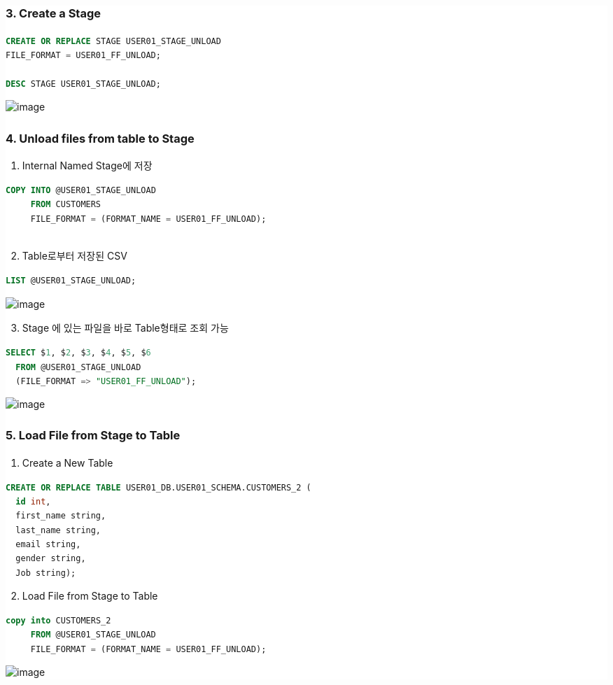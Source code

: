 
### 3. Create a Stage

```sql
CREATE OR REPLACE STAGE USER01_STAGE_UNLOAD
FILE_FORMAT = USER01_FF_UNLOAD;

DESC STAGE USER01_STAGE_UNLOAD;
```
![image](https://user-images.githubusercontent.com/52474199/217439551-d5166a16-be05-4d40-a55e-00e935c244ba.png)

### 4. Unload files from table to Stage

1. Internal Named Stage에 저장
```sql
COPY INTO @USER01_STAGE_UNLOAD 
     FROM CUSTOMERS 
     FILE_FORMAT = (FORMAT_NAME = USER01_FF_UNLOAD);
     
```
2. Table로부터 저장된 CSV
```sql
LIST @USER01_STAGE_UNLOAD;
```
![image](https://user-images.githubusercontent.com/52474199/217439732-be7b008e-ef78-4ddc-869f-189dbb324198.png)

3. Stage 에 있는 파일을 바로 Table형태로 조회 가능
```sql
SELECT $1, $2, $3, $4, $5, $6
  FROM @USER01_STAGE_UNLOAD 
  (FILE_FORMAT => "USER01_FF_UNLOAD");
```
![image](https://user-images.githubusercontent.com/52474199/217440578-eb546b1c-6c69-45f7-9636-deaef97af303.png)

### 5. Load File from Stage to Table

1. Create a New Table

```sql
CREATE OR REPLACE TABLE USER01_DB.USER01_SCHEMA.CUSTOMERS_2 (
  id int,
  first_name string,
  last_name string,
  email string,
  gender string,
  Job string);
```
2. Load File from Stage to Table

```sql
copy into CUSTOMERS_2
     FROM @USER01_STAGE_UNLOAD 
     FILE_FORMAT = (FORMAT_NAME = USER01_FF_UNLOAD);
```
![image](https://user-images.githubusercontent.com/52474199/217440827-a256ede1-072c-463d-8584-25f636a97a9e.png)
